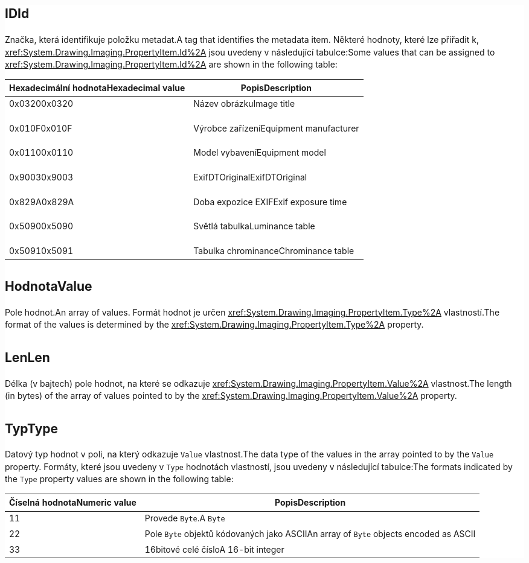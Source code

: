 ## <a name="id"></a><span data-ttu-id="42f3e-110">ID</span><span class="sxs-lookup"><span data-stu-id="42f3e-110">Id</span></span>

<span data-ttu-id="42f3e-111">Značka, která identifikuje položku metadat.</span><span class="sxs-lookup"><span data-stu-id="42f3e-111">A tag that identifies the metadata item.</span></span> <span data-ttu-id="42f3e-112">Některé hodnoty, které lze přiřadit k, <xref:System.Drawing.Imaging.PropertyItem.Id%2A> jsou uvedeny v následující tabulce:</span><span class="sxs-lookup"><span data-stu-id="42f3e-112">Some values that can be assigned to <xref:System.Drawing.Imaging.PropertyItem.Id%2A> are shown in the following table:</span></span>

|<span data-ttu-id="42f3e-113">Hexadecimální hodnota</span><span class="sxs-lookup"><span data-stu-id="42f3e-113">Hexadecimal value</span></span>|<span data-ttu-id="42f3e-114">Popis</span><span class="sxs-lookup"><span data-stu-id="42f3e-114">Description</span></span>|
|-----------------------|-----------------|
|<span data-ttu-id="42f3e-115">0x0320</span><span class="sxs-lookup"><span data-stu-id="42f3e-115">0x0320</span></span><br /><br /> <span data-ttu-id="42f3e-116">0x010F</span><span class="sxs-lookup"><span data-stu-id="42f3e-116">0x010F</span></span><br /><br /> <span data-ttu-id="42f3e-117">0x0110</span><span class="sxs-lookup"><span data-stu-id="42f3e-117">0x0110</span></span><br /><br /> <span data-ttu-id="42f3e-118">0x9003</span><span class="sxs-lookup"><span data-stu-id="42f3e-118">0x9003</span></span><br /><br /> <span data-ttu-id="42f3e-119">0x829A</span><span class="sxs-lookup"><span data-stu-id="42f3e-119">0x829A</span></span><br /><br /> <span data-ttu-id="42f3e-120">0x5090</span><span class="sxs-lookup"><span data-stu-id="42f3e-120">0x5090</span></span><br /><br /> <span data-ttu-id="42f3e-121">0x5091</span><span class="sxs-lookup"><span data-stu-id="42f3e-121">0x5091</span></span>|<span data-ttu-id="42f3e-122">Název obrázku</span><span class="sxs-lookup"><span data-stu-id="42f3e-122">Image title</span></span><br /><br /> <span data-ttu-id="42f3e-123">Výrobce zařízení</span><span class="sxs-lookup"><span data-stu-id="42f3e-123">Equipment manufacturer</span></span><br /><br /> <span data-ttu-id="42f3e-124">Model vybavení</span><span class="sxs-lookup"><span data-stu-id="42f3e-124">Equipment model</span></span><br /><br /> <span data-ttu-id="42f3e-125">ExifDTOriginal</span><span class="sxs-lookup"><span data-stu-id="42f3e-125">ExifDTOriginal</span></span><br /><br /> <span data-ttu-id="42f3e-126">Doba expozice EXIF</span><span class="sxs-lookup"><span data-stu-id="42f3e-126">Exif exposure time</span></span><br /><br /> <span data-ttu-id="42f3e-127">Světlá tabulka</span><span class="sxs-lookup"><span data-stu-id="42f3e-127">Luminance table</span></span><br /><br /> <span data-ttu-id="42f3e-128">Tabulka chrominance</span><span class="sxs-lookup"><span data-stu-id="42f3e-128">Chrominance table</span></span>|

## <a name="value"></a><span data-ttu-id="42f3e-129">Hodnota</span><span class="sxs-lookup"><span data-stu-id="42f3e-129">Value</span></span>

<span data-ttu-id="42f3e-130">Pole hodnot.</span><span class="sxs-lookup"><span data-stu-id="42f3e-130">An array of values.</span></span> <span data-ttu-id="42f3e-131">Formát hodnot je určen <xref:System.Drawing.Imaging.PropertyItem.Type%2A> vlastností.</span><span class="sxs-lookup"><span data-stu-id="42f3e-131">The format of the values is determined by the <xref:System.Drawing.Imaging.PropertyItem.Type%2A> property.</span></span>

## <a name="len"></a><span data-ttu-id="42f3e-132">Len</span><span class="sxs-lookup"><span data-stu-id="42f3e-132">Len</span></span>

<span data-ttu-id="42f3e-133">Délka (v bajtech) pole hodnot, na které se odkazuje <xref:System.Drawing.Imaging.PropertyItem.Value%2A> vlastnost.</span><span class="sxs-lookup"><span data-stu-id="42f3e-133">The length (in bytes) of the array of values pointed to by the <xref:System.Drawing.Imaging.PropertyItem.Value%2A> property.</span></span>

## <a name="type"></a><span data-ttu-id="42f3e-134">Typ</span><span class="sxs-lookup"><span data-stu-id="42f3e-134">Type</span></span>

<span data-ttu-id="42f3e-135">Datový typ hodnot v poli, na který odkazuje `Value` vlastnost.</span><span class="sxs-lookup"><span data-stu-id="42f3e-135">The data type of the values in the array pointed to by the `Value` property.</span></span> <span data-ttu-id="42f3e-136">Formáty, které jsou uvedeny v `Type` hodnotách vlastností, jsou uvedeny v následující tabulce:</span><span class="sxs-lookup"><span data-stu-id="42f3e-136">The formats indicated by the `Type` property values are shown in the following table:</span></span>

|<span data-ttu-id="42f3e-137">Číselná hodnota</span><span class="sxs-lookup"><span data-stu-id="42f3e-137">Numeric value</span></span>|<span data-ttu-id="42f3e-138">Popis</span><span class="sxs-lookup"><span data-stu-id="42f3e-138">Description</span></span>|
|-------------------|-----------------|
|<span data-ttu-id="42f3e-139">1</span><span class="sxs-lookup"><span data-stu-id="42f3e-139">1</span></span>|<span data-ttu-id="42f3e-140">Provede `Byte`.</span><span class="sxs-lookup"><span data-stu-id="42f3e-140">A `Byte`</span></span>|
|<span data-ttu-id="42f3e-141">2</span><span class="sxs-lookup"><span data-stu-id="42f3e-141">2</span></span>|<span data-ttu-id="42f3e-142">Pole `Byte` objektů kódovaných jako ASCII</span><span class="sxs-lookup"><span data-stu-id="42f3e-142">An array of `Byte` objects encoded as ASCII</span></span>|
|<span data-ttu-id="42f3e-143">3</span><span class="sxs-lookup"><span data-stu-id="42f3e-143">3</span></span>|<span data-ttu-id="42f3e-144">16bitové celé číslo</span><span class="sxs-lookup"><span data-stu-id="42f3e-144">A 16-bit integer</span></span>|